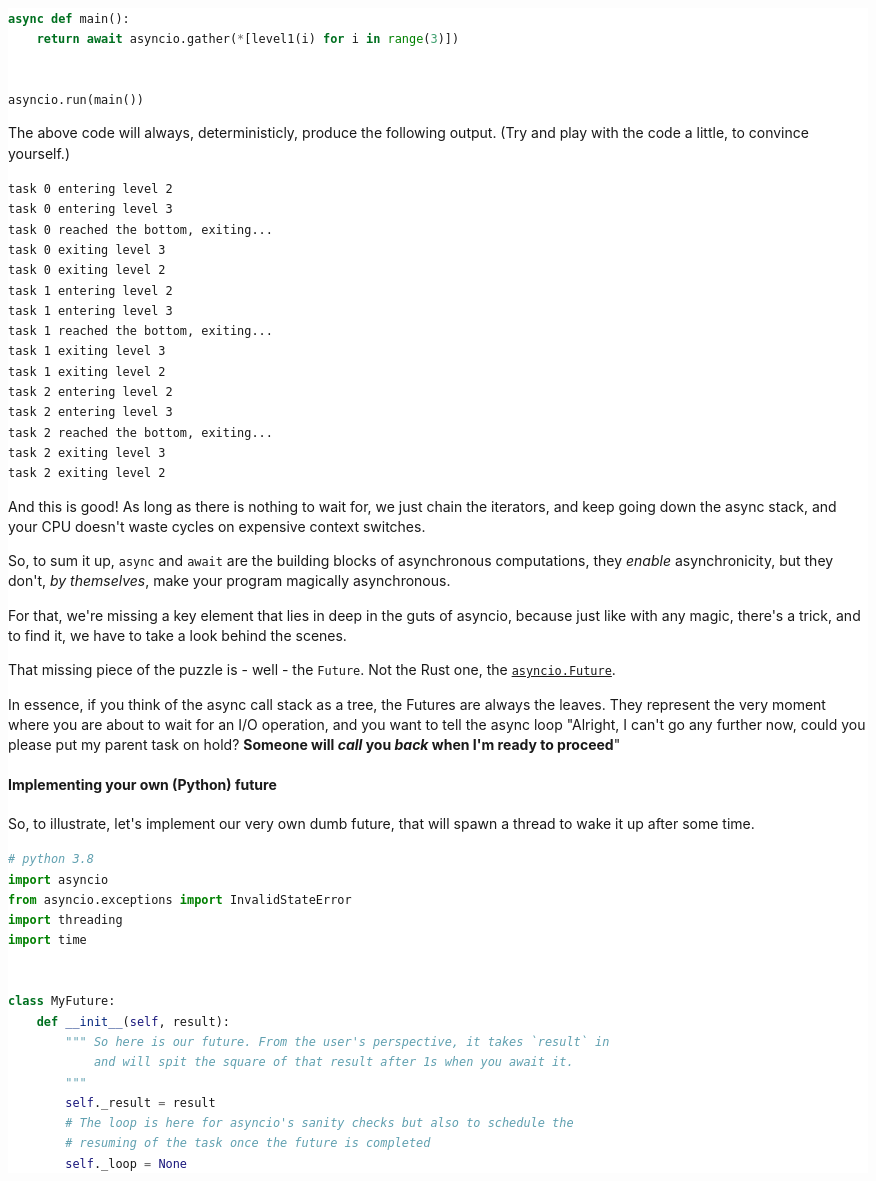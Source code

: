 ``` python
async def main():
    return await asyncio.gather(*[level1(i) for i in range(3)])


asyncio.run(main())
```

The above code will always, deterministicly, produce the following output. (Try and play with the code a little, to convince yourself.)

```
task 0 entering level 2
task 0 entering level 3
task 0 reached the bottom, exiting...
task 0 exiting level 3
task 0 exiting level 2
task 1 entering level 2
task 1 entering level 3
task 1 reached the bottom, exiting...
task 1 exiting level 3
task 1 exiting level 2
task 2 entering level 2
task 2 entering level 3
task 2 reached the bottom, exiting...
task 2 exiting level 3
task 2 exiting level 2
```

And this is good! As long as there is nothing to wait for, we just chain the iterators, and keep going down the async stack, and your CPU doesn't waste cycles on expensive context switches.

So, to sum it up, `async` and `await` are the building blocks of asynchronous computations, they *enable* asynchronicity, but they don't, *by themselves*, make your program magically asynchronous.

For that, we're missing a key element that lies in deep in the guts of asyncio, because just like with any magic, there's a trick, and to find it, we have to take a look behind the scenes.

That missing piece of the puzzle is - well - the `Future`.
Not the Rust one, the [`asyncio.Future`](https://docs.python.org/3.8/library/asyncio-future.html#asyncio.Future).

In essence, if you think of the async call stack as a tree, the Futures are always the leaves.
They represent the very moment where you are about to wait for an I/O operation, and you want to tell the async loop "Alright, I can't go any further now, could you please put my parent task on hold?
**Someone will *call* you *back* when I'm ready to proceed**"

#### Implementing your own (Python) future

So, to illustrate, let's implement our very own dumb future, that will spawn a thread to wake it up after some time.

``` python
# python 3.8
import asyncio
from asyncio.exceptions import InvalidStateError
import threading
import time


class MyFuture:
    def __init__(self, result):
        """ So here is our future. From the user's perspective, it takes `result` in
            and will spit the square of that result after 1s when you await it.
        """
        self._result = result
        # The loop is here for asyncio's sanity checks but also to schedule the
        # resuming of the task once the future is completed
        self._loop = None
```